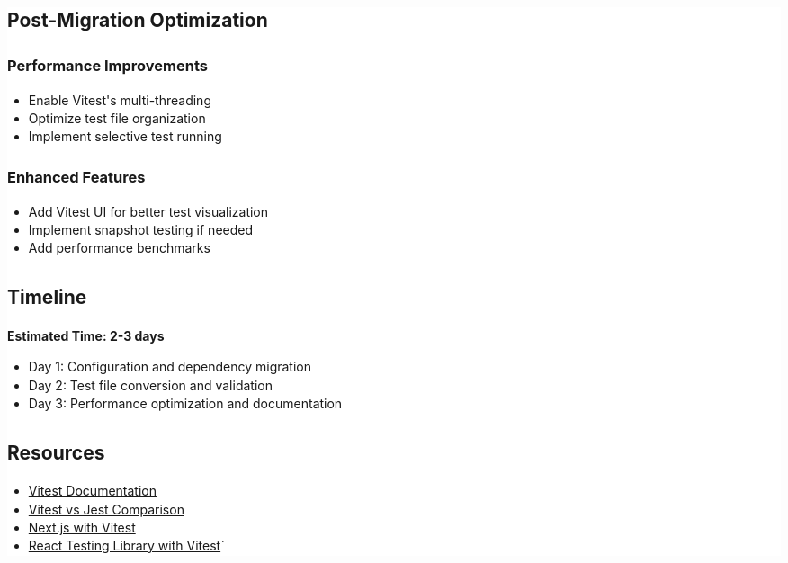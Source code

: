 ## Post-Migration Optimization

### Performance Improvements
- Enable Vitest's multi-threading
- Optimize test file organization
- Implement selective test running

### Enhanced Features
- Add Vitest UI for better test visualization
- Implement snapshot testing if needed
- Add performance benchmarks

## Timeline

**Estimated Time: 2-3 days**
- Day 1: Configuration and dependency migration
- Day 2: Test file conversion and validation
- Day 3: Performance optimization and documentation

## Resources

- [Vitest Documentation](https://vitest.dev/)
- [Vitest vs Jest Comparison](https://vitest.dev/guide/comparisons.html)
- [Next.js with Vitest](https://nextjs.org/docs/testing#vitest)
- [React Testing Library with Vitest](https://testing-library.com/docs/react-testing-library/setup/)`